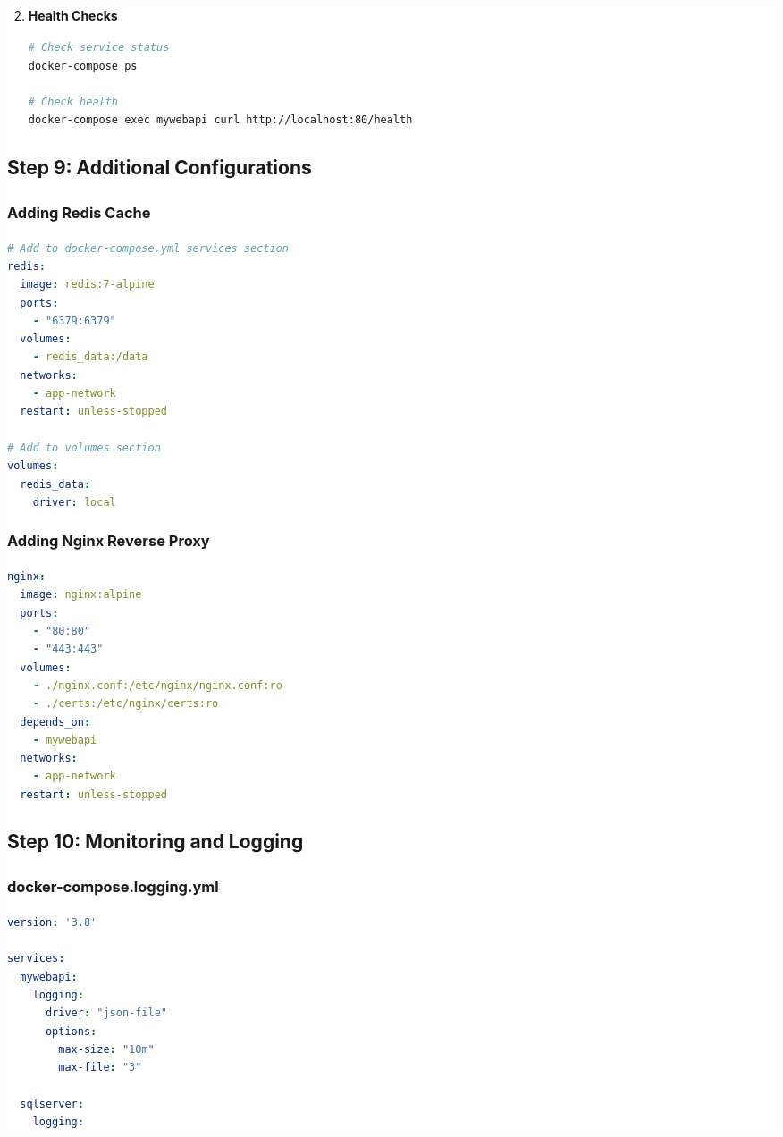 2. **Health Checks**
   ```bash
   # Check service status
   docker-compose ps
   
   # Check health
   docker-compose exec mywebapi curl http://localhost:80/health
   ```

## Step 9: Additional Configurations

### Adding Redis Cache
```yaml
# Add to docker-compose.yml services section
redis:
  image: redis:7-alpine
  ports:
    - "6379:6379"
  volumes:
    - redis_data:/data
  networks:
    - app-network
  restart: unless-stopped

# Add to volumes section
volumes:
  redis_data:
    driver: local
```

### Adding Nginx Reverse Proxy
```yaml
nginx:
  image: nginx:alpine
  ports:
    - "80:80"
    - "443:443"
  volumes:
    - ./nginx.conf:/etc/nginx/nginx.conf:ro
    - ./certs:/etc/nginx/certs:ro
  depends_on:
    - mywebapi
  networks:
    - app-network
  restart: unless-stopped
```

## Step 10: Monitoring and Logging

### docker-compose.logging.yml
```yaml
version: '3.8'

services:
  mywebapi:
    logging:
      driver: "json-file"
      options:
        max-size: "10m"
        max-file: "3"

  sqlserver:
    logging:
```